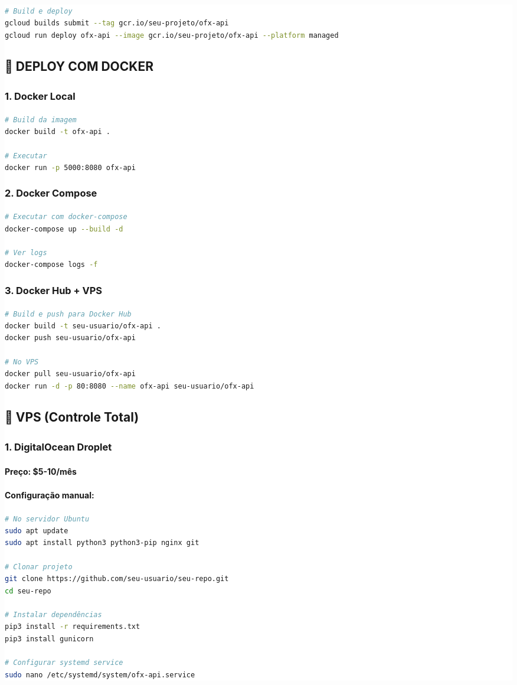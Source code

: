 ```bash
# Build e deploy
gcloud builds submit --tag gcr.io/seu-projeto/ofx-api
gcloud run deploy ofx-api --image gcr.io/seu-projeto/ofx-api --platform managed
```

## 🐳 DEPLOY COM DOCKER

### **1. Docker Local**

```bash
# Build da imagem
docker build -t ofx-api .

# Executar
docker run -p 5000:8080 ofx-api
```

### **2. Docker Compose**

```bash
# Executar com docker-compose
docker-compose up --build -d

# Ver logs
docker-compose logs -f
```

### **3. Docker Hub + VPS**

```bash
# Build e push para Docker Hub
docker build -t seu-usuario/ofx-api .
docker push seu-usuario/ofx-api

# No VPS
docker pull seu-usuario/ofx-api
docker run -d -p 80:8080 --name ofx-api seu-usuario/ofx-api
```

## 🏢 VPS (Controle Total)

### **1. DigitalOcean Droplet**

#### **Preço:** $5-10/mês

#### **Configuração manual:**

```bash
# No servidor Ubuntu
sudo apt update
sudo apt install python3 python3-pip nginx git

# Clonar projeto
git clone https://github.com/seu-usuario/seu-repo.git
cd seu-repo

# Instalar dependências
pip3 install -r requirements.txt
pip3 install gunicorn

# Configurar systemd service
sudo nano /etc/systemd/system/ofx-api.service
```
